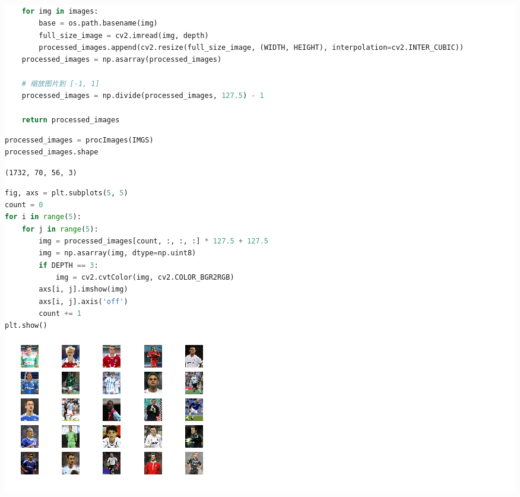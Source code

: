 ```python
    for img in images:
        base = os.path.basename(img)
        full_size_image = cv2.imread(img, depth)
        processed_images.append(cv2.resize(full_size_image, (WIDTH, HEIGHT), interpolation=cv2.INTER_CUBIC))
    processed_images = np.asarray(processed_images)
    
    # 缩放图片到 [-1, 1]
    processed_images = np.divide(processed_images, 127.5) - 1

    return processed_images
```


```python
processed_images = procImages(IMGS)
processed_images.shape
```




    (1732, 70, 56, 3)




```python
fig, axs = plt.subplots(5, 5)
count = 0
for i in range(5):
    for j in range(5):
        img = processed_images[count, :, :, :] * 127.5 + 127.5
        img = np.asarray(img, dtype=np.uint8)
        if DEPTH == 3:
            img = cv2.cvtColor(img, cv2.COLOR_BGR2RGB)
        axs[i, j].imshow(img)
        axs[i, j].axis('off')
        count += 1
plt.show()
```


![png](output_5_0.png)
